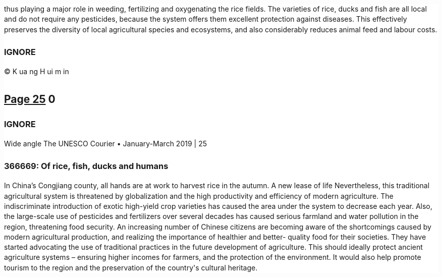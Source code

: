 thus playing a major role in weeding, 
fertilizing and oxygenating the rice 
fields. The varieties of rice, ducks and 
fish are all local and do not require any 
pesticides, because the system offers 
them excellent protection against 
diseases. This effectively preserves the 
diversity of local agricultural species 
and ecosystems, and also considerably 
reduces animal feed and labour costs.

### IGNORE

©
 K
ua
ng
 H
ui
m
in
 

## [Page 25](https://demo.humlab.umu.se/courier/366654eng.pdf#page=25) 0

### IGNORE

Wide angle
The UNESCO Courier • January-March 2019   |   25 

### 366669: Of rice, fish, ducks and humans

In China’s Congjiang county, 
all hands are at work to harvest rice 
in the autumn.
A new lease of life
Nevertheless, this traditional agricultural 
system is threatened by globalization 
and the high productivity and 
efficiency of modern agriculture. The 
indiscriminate introduction of exotic 
high-yield crop varieties has caused 
the area under the system to decrease 
each year. Also, the large-scale use of 
pesticides and fertilizers over several 
decades has caused serious farmland 
and water pollution in the region, 
threatening food security. 
An increasing number of Chinese 
citizens are becoming aware of the 
shortcomings caused by modern 
agricultural production, and realizing 
the importance of healthier and better-
quality food for their societies. They have 
started advocating the use of traditional 
practices in the future development of 
agriculture. This should ideally protect 
ancient agriculture systems – ensuring 
higher incomes for farmers, and the 
protection of the environment. It would 
also help promote tourism to the region 
and the preservation of the country's 
cultural heritage. 